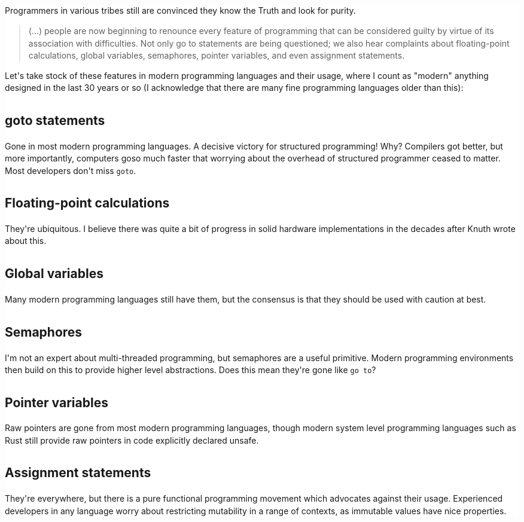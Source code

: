 Programmers in various tribes still are convinced they know the Truth
and look for purity.

> (...) people are now beginning to renounce every feature of
> programming that can be considered guilty by virtue of its association
> with difficulties. Not only go to statements are being questioned; we
> also hear complaints about floating-point calculations, global
> variables, semaphores, pointer variables, and even assignment
> statements.

Let's take stock of these features in modern programming languages and
their usage, where I count as "modern" anything designed in the last 30
years or so (I acknowledge that there are many fine programming
languages older than this):

## <span class="title-ref">goto</span> statements

Gone in most modern programming languages. A decisive victory for
structured programming! Why? Compilers got better, but more importantly,
computers goso much faster that worrying about the overhead of
structured programmer ceased to matter. Most developers don't miss
`goto`.

## Floating-point calculations

They're ubiquitous. I believe there was quite a bit of progress in solid
hardware implementations in the decades after Knuth wrote about this.

## Global variables

Many modern programming languages still have them, but the consensus is
that they should be used with caution at best.

## Semaphores

I'm not an expert about multi-threaded programming, but semaphores are a
useful primitive. Modern programming environments then build on this to
provide higher level abstractions. Does this mean they're gone like
`go to`?

## Pointer variables

Raw pointers are gone from most modern programming languages, though
modern system level programming languages such as Rust still provide raw
pointers in code explicitly declared unsafe.

## Assignment statements

They're everywhere, but there is a pure functional programming movement
which advocates against their usage. Experienced developers in any
language worry about restricting mutability in a range of contexts, as
immutable values have nice properties.
